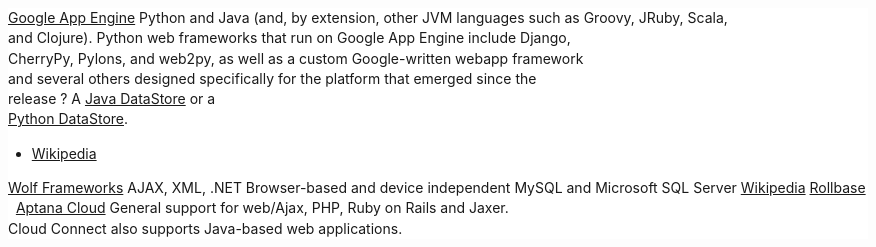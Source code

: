 <td>
                    <a href="http://appengine.google.com">Google App Engine</a>
                </td>
<td>
                    Python and Java (and, by extension, other JVM languages such as Groovy, JRuby, Scala,<br />
                    and Clojure). Python web frameworks that run on Google App Engine include Django,<br />
                    CherryPy, Pylons, and web2py, as well as a custom Google-written webapp framework<br />
                    and several others designed specifically for the platform that emerged since the<br />
                    release
                </td>
<td>
                    ?</td>
<td>
                A <a href="http://code.google.com/appengine/docs/java/datastore/">Java DataStore</a> or a<br />
				<a href="http://code.google.com/appengine/docs/python/datastore/">Python DataStore</a>.</td>
<td>
                </td>
<td>
<ul>
<li><a href="http://en.wikipedia.org/wiki/Google_App_Engine">Wikipedia</a></li>
</ul>
</td>
</tr>
<tr>
<td>
                    <a href="http://www.wolfframeworks.com/">Wolf Frameworks</a>
                </td>
<td>
                    AJAX, XML, .NET
                </td>
<td>
                    Browser-based and device independent</td>
<td>
                    MySQL and Microsoft SQL Server
                </td>
<td>
</td>
<td>
                    <a href="http://en.wikipedia.org/wiki/Wolf_Frameworks">Wikipedia</a>
                </td>
</tr>
<tr>
<td>
                    <a href="http://www.rollbase.com/">Rollbase</a>
                </td>
<td>
                </td>
<td>
                    &nbsp;</td>
<td>
                </td>
<td>
                </td>
<td>
                </td>
</tr>
<tr>
<td>
                    <a href="http://aptana.com/cloud">Aptana Cloud</a>
                </td>
<td>
                    General support for web/Ajax, PHP, Ruby on Rails and Jaxer.<br />
					Cloud Connect also supports Java-based web applications.</td>
<td>
